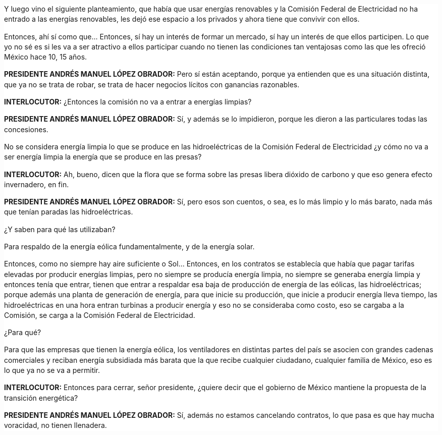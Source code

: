 Y luego vino el siguiente planteamiento, que había que usar energías
renovables y la Comisión Federal de Electricidad no ha entrado a las energías
renovables, les dejó ese espacio a los privados y ahora tiene que convivir con
ellos.

Entonces, ahí sí como que… Entonces, sí hay un interés de formar un mercado,
sí hay un interés de que ellos participen. Lo que yo no sé es si les va a ser
atractivo a ellos participar cuando no tienen las condiciones tan ventajosas
como las que les ofreció México hace 10, 15 años.

**PRESIDENTE ANDRÉS MANUEL LÓPEZ OBRADOR:** Pero sí están aceptando, porque ya
entienden que es una situación distinta, que ya no se trata de robar, se trata
de hacer negocios lícitos con ganancias razonables.

**INTERLOCUTOR:** ¿Entonces la comisión no va a entrar a energías limpias?

**PRESIDENTE ANDRÉS MANUEL LÓPEZ OBRADOR:** Sí, y además se lo impidieron,
porque les dieron a las particulares todas las concesiones.

No se considera energía limpia lo que se produce en las hidroeléctricas de la
Comisión Federal de Electricidad ¿y cómo no va a ser energía limpia la energía
que se produce en las presas?

**INTERLOCUTOR:** Ah, bueno, dicen que la flora que se forma sobre las presas
libera dióxido de carbono y que eso genera efecto invernadero, en fin.

**PRESIDENTE ANDRÉS MANUEL LÓPEZ OBRADOR:** Sí, pero esos son cuentos, o sea,
es lo más limpio y lo más barato, nada más que tenían paradas las
hidroeléctricas.

¿Y saben para qué las utilizaban?

Para respaldo de la energía eólica fundamentalmente, y de la energía solar.

Entonces, como no siempre hay aire suficiente o Sol… Entonces, en los
contratos se establecía que había que pagar tarifas elevadas por producir
energías limpias, pero no siempre se producía energía limpia, no siempre se
generaba energía limpia y entonces tenía que entrar, tienen que entrar a
respaldar esa baja de producción de energía de las eólicas, las
hidroeléctricas; porque además una planta de generación de energía, para que
inicie su producción, que inicie a producir energía lleva tiempo, las
hidroeléctricas en una hora entran turbinas a producir energía y eso no se
consideraba como costo, eso se cargaba a la Comisión, se carga a la Comisión
Federal de Electricidad.

¿Para qué?

Para que las empresas que tienen la energía eólica, los ventiladores en
distintas partes del país se asocien con grandes cadenas comerciales y reciban
energía subsidiada más barata que la que recibe cualquier ciudadano, cualquier
familia de México, eso es lo que ya no se va a permitir.

**INTERLOCUTOR:** Entonces para cerrar, señor presidente, ¿quiere decir que el
gobierno de México mantiene la propuesta de la transición energética?

**PRESIDENTE ANDRÉS MANUEL LÓPEZ OBRADOR:** Sí, además no estamos cancelando
contratos, lo que pasa es que hay mucha voracidad, no tienen llenadera.
